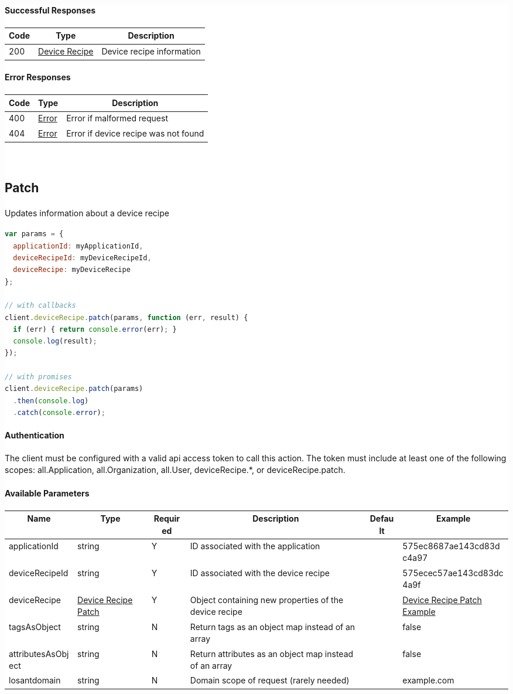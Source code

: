 #### Successful Responses

| Code | Type | Description |
| ---- | ---- | ----------- |
| 200 | [Device Recipe](../lib/schemas/deviceRecipe.json) | Device recipe information |

#### Error Responses

| Code | Type | Description |
| ---- | ---- | ----------- |
| 400 | [Error](../lib/schemas/error.json) | Error if malformed request |
| 404 | [Error](../lib/schemas/error.json) | Error if device recipe was not found |

<br/>

## Patch

Updates information about a device recipe

```javascript
var params = {
  applicationId: myApplicationId,
  deviceRecipeId: myDeviceRecipeId,
  deviceRecipe: myDeviceRecipe
};

// with callbacks
client.deviceRecipe.patch(params, function (err, result) {
  if (err) { return console.error(err); }
  console.log(result);
});

// with promises
client.deviceRecipe.patch(params)
  .then(console.log)
  .catch(console.error);
```

#### Authentication
The client must be configured with a valid api access token to call this
action. The token must include at least one of the following scopes:
all.Application, all.Organization, all.User, deviceRecipe.*, or deviceRecipe.patch.

#### Available Parameters

| Name | Type | Required | Description | Default | Example |
| ---- | ---- | -------- | ----------- | ------- | ------- |
| applicationId | string | Y | ID associated with the application |  | 575ec8687ae143cd83dc4a97 |
| deviceRecipeId | string | Y | ID associated with the device recipe |  | 575ecec57ae143cd83dc4a9f |
| deviceRecipe | [Device Recipe Patch](../lib/schemas/deviceRecipePatch.json) | Y | Object containing new properties of the device recipe |  | [Device Recipe Patch Example](_schemas.md#device-recipe-patch-example) |
| tagsAsObject | string | N | Return tags as an object map instead of an array |  | false |
| attributesAsObject | string | N | Return attributes as an object map instead of an array |  | false |
| losantdomain | string | N | Domain scope of request (rarely needed) |  | example.com |
